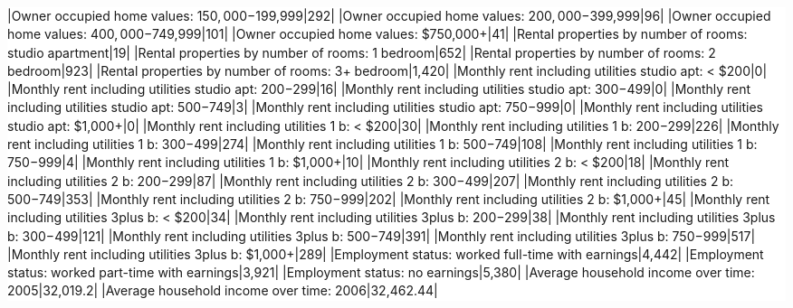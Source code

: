 |Owner occupied home values: $150,000-$199,999|292|
|Owner occupied home values: $200,000-$399,999|96|
|Owner occupied home values: $400,000-$749,999|101|
|Owner occupied home values: $750,000+|41|
|Rental properties by number of rooms: studio apartment|19|
|Rental properties by number of rooms: 1 bedroom|652|
|Rental properties by number of rooms: 2 bedroom|923|
|Rental properties by number of rooms: 3+ bedroom|1,420|
|Monthly rent including utilities studio apt: < $200|0|
|Monthly rent including utilities studio apt: $200-$299|16|
|Monthly rent including utilities studio apt: $300-$499|0|
|Monthly rent including utilities studio apt: $500-$749|3|
|Monthly rent including utilities studio apt: $750-$999|0|
|Monthly rent including utilities studio apt: $1,000+|0|
|Monthly rent including utilities 1 b: < $200|30|
|Monthly rent including utilities 1 b: $200-$299|226|
|Monthly rent including utilities 1 b: $300-$499|274|
|Monthly rent including utilities 1 b: $500-$749|108|
|Monthly rent including utilities 1 b: $750-$999|4|
|Monthly rent including utilities 1 b: $1,000+|10|
|Monthly rent including utilities 2 b: < $200|18|
|Monthly rent including utilities 2 b: $200-$299|87|
|Monthly rent including utilities 2 b: $300-$499|207|
|Monthly rent including utilities 2 b: $500-$749|353|
|Monthly rent including utilities 2 b: $750-$999|202|
|Monthly rent including utilities 2 b: $1,000+|45|
|Monthly rent including utilities 3plus b: < $200|34|
|Monthly rent including utilities 3plus b: $200-$299|38|
|Monthly rent including utilities 3plus b: $300-$499|121|
|Monthly rent including utilities 3plus b: $500-$749|391|
|Monthly rent including utilities 3plus b: $750-$999|517|
|Monthly rent including utilities 3plus b: $1,000+|289|
|Employment status: worked full-time with earnings|4,442|
|Employment status: worked part-time with earnings|3,921|
|Employment status: no earnings|5,380|
|Average household income over time: 2005|32,019.2|
|Average household income over time: 2006|32,462.44|
